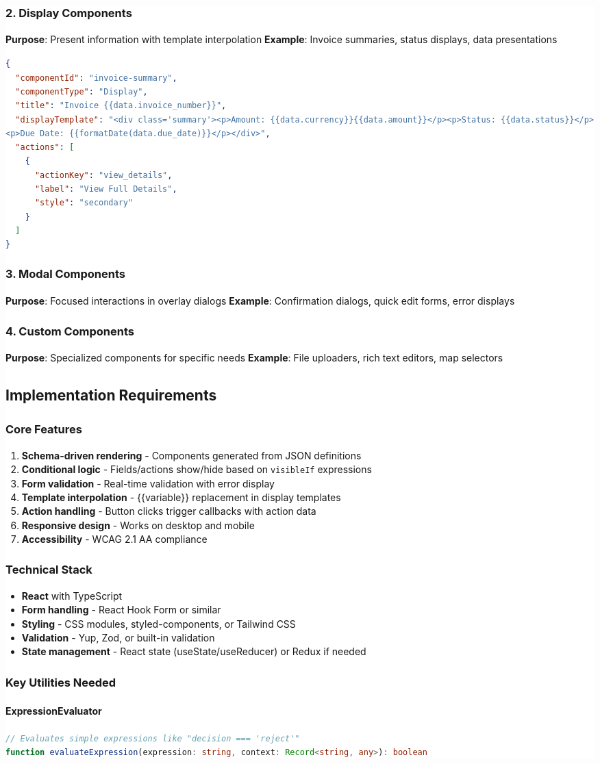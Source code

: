 ### 2. Display Components  
**Purpose**: Present information with template interpolation
**Example**: Invoice summaries, status displays, data presentations

```json
{
  "componentId": "invoice-summary",
  "componentType": "Display",
  "title": "Invoice {{data.invoice_number}}",
  "displayTemplate": "<div class='summary'><p>Amount: {{data.currency}}{{data.amount}}</p><p>Status: {{data.status}}</p><p>Due Date: {{formatDate(data.due_date)}}</p></div>",
  "actions": [
    {
      "actionKey": "view_details",
      "label": "View Full Details",
      "style": "secondary"
    }
  ]
}
```

### 3. Modal Components
**Purpose**: Focused interactions in overlay dialogs
**Example**: Confirmation dialogs, quick edit forms, error displays

### 4. Custom Components
**Purpose**: Specialized components for specific needs
**Example**: File uploaders, rich text editors, map selectors

## Implementation Requirements

### Core Features
1. **Schema-driven rendering** - Components generated from JSON definitions
2. **Conditional logic** - Fields/actions show/hide based on `visibleIf` expressions
3. **Form validation** - Real-time validation with error display
4. **Template interpolation** - {{variable}} replacement in display templates
5. **Action handling** - Button clicks trigger callbacks with action data
6. **Responsive design** - Works on desktop and mobile
7. **Accessibility** - WCAG 2.1 AA compliance

### Technical Stack
- **React** with TypeScript
- **Form handling** - React Hook Form or similar
- **Styling** - CSS modules, styled-components, or Tailwind CSS
- **Validation** - Yup, Zod, or built-in validation
- **State management** - React state (useState/useReducer) or Redux if needed

### Key Utilities Needed

#### ExpressionEvaluator
```typescript
// Evaluates simple expressions like "decision === 'reject'"
function evaluateExpression(expression: string, context: Record<string, any>): boolean
```
